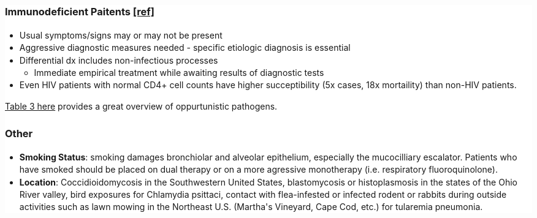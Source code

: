 ### Immunodeficient Paitents [[ref]](https://www.ncbi.nlm.nih.gov/pmc/articles/PMC9993146/)
* Usual symptoms/signs may or may not be present
* Aggressive diagnostic measures needed - specific etiologic diagnosis is essential
* Differential dx includes non-infectious processes 
    * Immediate empirical treatment while awaiting results of diagnostic tests
* Even HIV patients with normal CD4+ cell counts have higher succeptibility (5x cases, 18x mortaility) than non-HIV patients.

[Table 3 here](https://www.ncbi.nlm.nih.gov/pmc/articles/PMC9993146/) provides a great overview of oppurtunistic pathogens.

### Other
- **Smoking Status**: smoking damages bronchiolar and alveolar epithelium, especially the mucocilliary escalator. Patients who have smoked should be placed on dual therapy or on a more agressive monotherapy (i.e. respiratory fluoroquinolone).
- **Location**: Coccidioidomycosis in the Southwestern United States, blastomycosis or histoplasmosis in the states of the Ohio River valley, bird exposures for Chlamydia psittaci, contact with flea-infested or infected rodent or rabbits during outside activities such as lawn mowing in the Northeast U.S. (Martha's Vineyard, Cape Cod, etc.) for tularemia pneumonia. 
